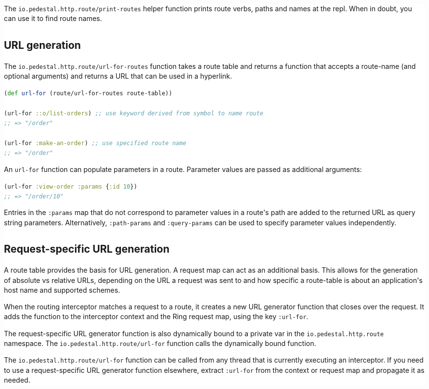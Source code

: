 The `io.pedestal.http.route/print-routes` helper function prints
route verbs, paths and names at the repl. When in doubt, you can use
it to find route names.

## URL generation

The `io.pedestal.http.route/url-for-routes` function takes a
route table and returns a function that accepts a route-name (and optional
arguments) and returns a URL that can be used in a hyperlink.

```clojure
(def url-for (route/url-for-routes route-table))

(url-for ::o/list-orders) ;; use keyword derived from symbol to name route
;; => "/order"

(url-for :make-an-order) ;; use specified route name
;; => "/order"
```

An `url-for` function can populate parameters in a route. Parameter values
are passed as additional arguments:

```clojure
(url-for :view-order :params {:id 10})
;; => "/order/10"
```

Entries in the `:params` map that do not correspond to parameter values
in a route's path are added to the returned URL as query string
parameters. Alternatively, `:path-params` and `:query-params` can be
used to specify parameter values independently.

## Request-specific URL generation

A route table provides the basis for URL generation. A request map can
act as an additional basis. This allows for the generation of absolute
vs relative URLs, depending on the URL a request was sent to and how
specific a route-table is about an application's host name and
supported schemes.

When the routing interceptor matches a request to a route, it creates
a new URL generator function that closes over the request. It adds the
function to the interceptor context and the Ring request map, using
the key `:url-for`.

The request-specific URL generator function is also dynamically bound
to a private var in the `io.pedestal.http.route` namespace. The
`io.pedestal.http.route/url-for` function calls the dynamically
bound function.

The `io.pedestal.http.route/url-for` function can be called from
any thread that is currently executing an interceptor. If you need to
use a request-specific URL generator function elsewhere, extract
`:url-for` from the context or request map and propagate it as needed.
